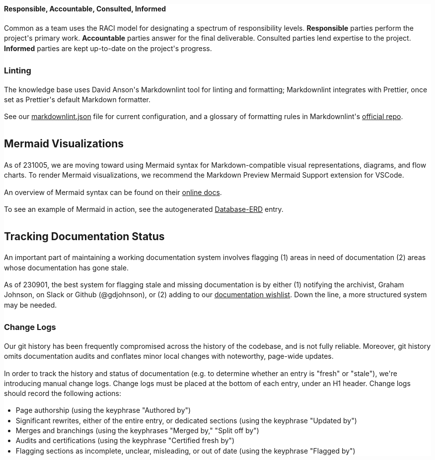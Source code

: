 #### Responsible, Accountable, Consulted, Informed

Common as a team uses the RACI model for designating a spectrum of responsibility levels. **Responsible** parties perform the project's primary work. **Accountable** parties answer for the final deliverable. Consulted parties lend expertise to the project. **Informed** parties are kept up-to-date on the project's progress.

### Linting

The knowledge base uses David Anson's Markdownlint tool for linting and formatting; Markdownlint integrates with Prettier, once set as Prettier's default Markdown formatter.

See our [markdownlint.json](./.markdownlint.json) file for current configuration, and a glossary of formatting rules in Markdownlint's [official repo](https://github.com/DavidAnson/markdownlint/blob/main/doc/Rules.md).

## Mermaid Visualizations

As of 231005, we are moving toward using Mermaid syntax for Markdown-compatible visual representations, diagrams, and flow charts. To render Mermaid visualizations, we recommend the Markdown Preview Mermaid Support extension for VSCode.

An overview of Mermaid syntax can be found on their [online docs](https://mermaid.js.org/intro/syntax-reference.html).

To see an example of Mermaid in action, see the autogenerated [Database-ERD](./Database-ERD.md) entry.

## Tracking Documentation Status

An important part of maintaining a working documentation system involves flagging (1) areas in need of documentation (2) areas whose documentation has gone stale.

As of 230901, the best system for flagging stale and missing documentation is by either (1) notifying the archivist, Graham Johnson, on Slack or Github (@gdjohnson), or (2) adding to our [documentation wishlist](./_Wishlist.md). Down the line, a more structured system may be needed.

### Change Logs

Our git history has been frequently compromised across the history of the codebase, and is not fully reliable. Moreover, git history omits documentation audits and conflates minor local changes with noteworthy, page-wide updates.

In order to track the history and status of documentation (e.g. to determine whether an entry is "fresh" or "stale"), we're introducing manual change logs. Change logs must be placed at the bottom of each entry, under an H1 header. Change logs should record the following actions:

- Page authorship (using the keyphrase "Authored by")
- Significant rewrites, either of the entire entry, or dedicated sections (using the keyphrase "Updated by")
- Merges and branchings (using the keyphrases "Merged by," "Split off by")
- Audits and certifications (using the keyphrase "Certified fresh by")
- Flagging sections as incomplete, unclear, misleading, or out of date (using the keyphrase "Flagged by")
